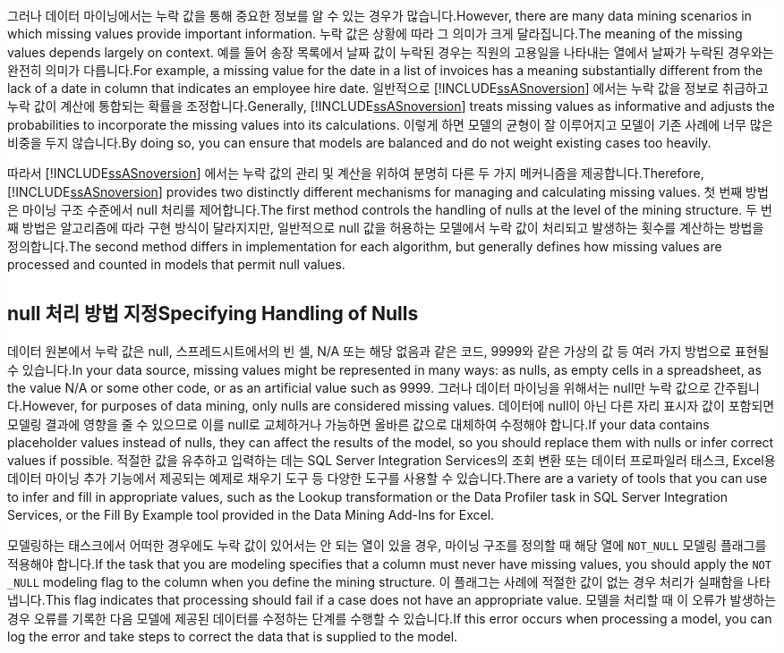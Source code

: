  <span data-ttu-id="27611-109">그러나 데이터 마이닝에서는 누락 값을 통해 중요한 정보를 알 수 있는 경우가 많습니다.</span><span class="sxs-lookup"><span data-stu-id="27611-109">However, there are many data mining scenarios in which missing values provide important information.</span></span> <span data-ttu-id="27611-110">누락 값은 상황에 따라 그 의미가 크게 달라집니다.</span><span class="sxs-lookup"><span data-stu-id="27611-110">The meaning of the missing values depends largely on context.</span></span> <span data-ttu-id="27611-111">예를 들어 송장 목록에서 날짜 값이 누락된 경우는 직원의 고용일을 나타내는 열에서 날짜가 누락된 경우와는 완전히 의미가 다릅니다.</span><span class="sxs-lookup"><span data-stu-id="27611-111">For example, a missing value for the date in a list of invoices has a meaning substantially different from the lack of a date in column that indicates an employee hire date.</span></span> <span data-ttu-id="27611-112">일반적으로 [!INCLUDE[ssASnoversion](../../includes/ssasnoversion-md.md)] 에서는 누락 값을 정보로 취급하고 누락 값이 계산에 통합되는 확률을 조정합니다.</span><span class="sxs-lookup"><span data-stu-id="27611-112">Generally, [!INCLUDE[ssASnoversion](../../includes/ssasnoversion-md.md)] treats missing values as informative and adjusts the probabilities to incorporate the missing values into its calculations.</span></span> <span data-ttu-id="27611-113">이렇게 하면 모델의 균형이 잘 이루어지고 모델이 기존 사례에 너무 많은 비중을 두지 않습니다.</span><span class="sxs-lookup"><span data-stu-id="27611-113">By doing so, you can ensure that models are balanced and do not weight existing cases too heavily.</span></span>  
  
 <span data-ttu-id="27611-114">따라서 [!INCLUDE[ssASnoversion](../../includes/ssasnoversion-md.md)] 에서는 누락 값의 관리 및 계산을 위하여 분명히 다른 두 가지 메커니즘을 제공합니다.</span><span class="sxs-lookup"><span data-stu-id="27611-114">Therefore, [!INCLUDE[ssASnoversion](../../includes/ssasnoversion-md.md)] provides two distinctly different mechanisms for managing and calculating missing values.</span></span> <span data-ttu-id="27611-115">첫 번째 방법은 마이닝 구조 수준에서 null 처리를 제어합니다.</span><span class="sxs-lookup"><span data-stu-id="27611-115">The first method controls the handling of nulls at the level of the mining structure.</span></span> <span data-ttu-id="27611-116">두 번째 방법은 알고리즘에 따라 구현 방식이 달라지지만, 일반적으로 null 값을 허용하는 모델에서 누락 값이 처리되고 발생하는 횟수를 계산하는 방법을 정의합니다.</span><span class="sxs-lookup"><span data-stu-id="27611-116">The second method differs in implementation for each algorithm, but generally defines how missing values are processed and counted in models that permit null values.</span></span>  
  
## <a name="specifying-handling-of-nulls"></a><span data-ttu-id="27611-117">null 처리 방법 지정</span><span class="sxs-lookup"><span data-stu-id="27611-117">Specifying Handling of Nulls</span></span>  
 <span data-ttu-id="27611-118">데이터 원본에서 누락 값은 null, 스프레드시트에서의 빈 셀, N/A 또는 해당 없음과 같은 코드, 9999와 같은 가상의 값 등 여러 가지 방법으로 표현될 수 있습니다.</span><span class="sxs-lookup"><span data-stu-id="27611-118">In your data source, missing values might be represented in many ways: as nulls, as empty cells in a spreadsheet, as the value N/A or some other code, or as an artificial value such as 9999.</span></span> <span data-ttu-id="27611-119">그러나 데이터 마이닝을 위해서는 null만 누락 값으로 간주됩니다.</span><span class="sxs-lookup"><span data-stu-id="27611-119">However, for purposes of data mining, only nulls are considered missing values.</span></span> <span data-ttu-id="27611-120">데이터에 null이 아닌 다른 자리 표시자 값이 포함되면 모델링 결과에 영향을 줄 수 있으므로 이를 null로 교체하거나 가능하면 올바른 값으로 대체하여 수정해야 합니다.</span><span class="sxs-lookup"><span data-stu-id="27611-120">If your data contains placeholder values instead of nulls, they can affect the results of the model, so you should replace them with nulls or infer correct values if possible.</span></span> <span data-ttu-id="27611-121">적절한 값을 유추하고 입력하는 데는 SQL Server Integration Services의 조회 변환 또는 데이터 프로파일러 태스크, Excel용 데이터 마이닝 추가 기능에서 제공되는 예제로 채우기 도구 등 다양한 도구를 사용할 수 있습니다.</span><span class="sxs-lookup"><span data-stu-id="27611-121">There are a variety of tools that you can use to infer and fill in appropriate values, such as the Lookup transformation or the Data Profiler task in SQL Server Integration Services, or the Fill By Example tool provided in the Data Mining Add-Ins for Excel.</span></span>  
  
 <span data-ttu-id="27611-122">모델링하는 태스크에서 어떠한 경우에도 누락 값이 있어서는 안 되는 열이 있을 경우, 마이닝 구조를 정의할 때 해당 열에 `NOT_NULL` 모델링 플래그를 적용해야 합니다.</span><span class="sxs-lookup"><span data-stu-id="27611-122">If the task that you are modeling specifies that a column must never have missing values, you should apply the `NOT_NULL` modeling flag to the column when you define the mining structure.</span></span> <span data-ttu-id="27611-123">이 플래그는 사례에 적절한 값이 없는 경우 처리가 실패함을 나타냅니다.</span><span class="sxs-lookup"><span data-stu-id="27611-123">This flag indicates that processing should fail if a case does not have an appropriate value.</span></span> <span data-ttu-id="27611-124">모델을 처리할 때 이 오류가 발생하는 경우 오류를 기록한 다음 모델에 제공된 데이터를 수정하는 단계를 수행할 수 있습니다.</span><span class="sxs-lookup"><span data-stu-id="27611-124">If this error occurs when processing a model, you can log the error and take steps to correct the data that is supplied to the model.</span></span>  
  